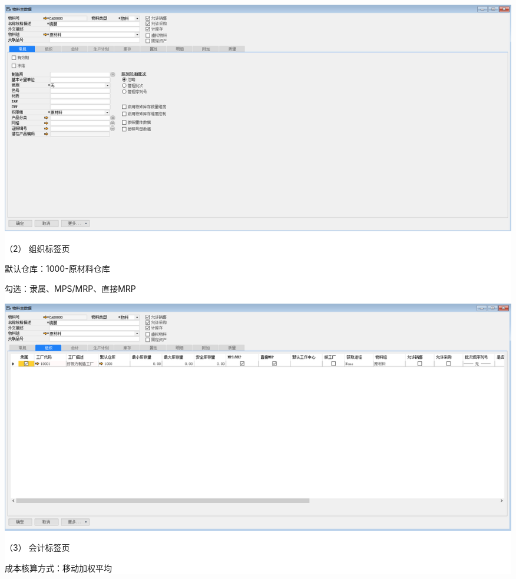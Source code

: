 ![img](BAP_QuickStart_Images/39.20.png) 

（2） 组织标签页

默认仓库：1000-原材料仓库

勾选：隶属、MPS/MRP、直接MRP

![img](BAP_QuickStart_Images/39.21.png) 

（3） 会计标签页

成本核算方式：移动加权平均
